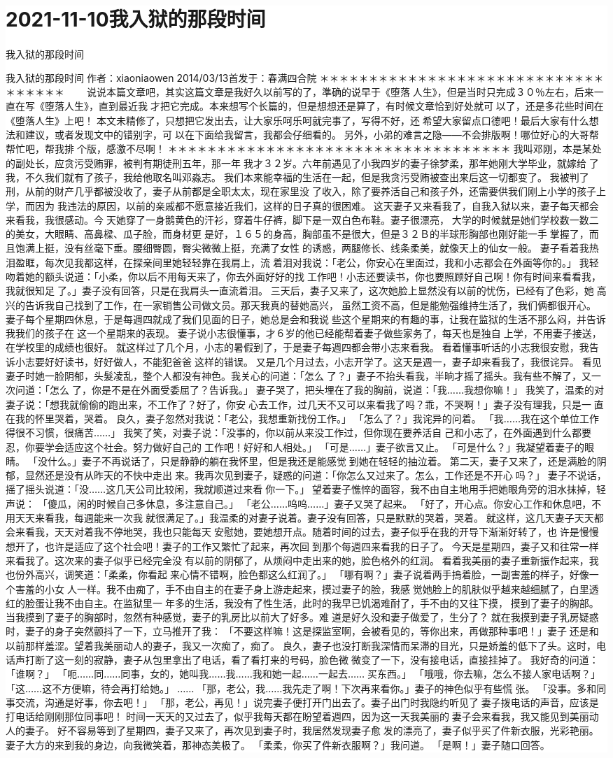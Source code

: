 # 2021-11-10我入狱的那段时间



我入狱的那段时间



我入狱的那段时间
作者：xiaoniaowen 2014/03/13首发于：春满四合院
＊＊＊＊＊＊＊＊＊＊＊＊＊＊＊＊＊＊＊＊＊＊＊＊＊＊＊＊＊＊＊＊＊＊＊ 　　说说本篇文章吧，其实这篇文章是我好久以前写的了，準确的说早于《堕落 人生》，但是当时只完成３０％左右，后来一直在写《堕落人生》，直到最近我 才把它完成。本来想写个长篇的，但是想想还是算了，有时候文章恰到好处就可 以了，还是多花些时间在《堕落人生》上吧！
本文未精修了，只想把它发出去，让大家乐呵乐呵就完事了，写得不好，还 希望大家留点口德吧！最后大家有什么想法和建议，或者发现文中的错别字，可 以在下面给我留言，我都会仔细看的。
另外，小弟的难言之隐——不会排版啊！哪位好心的大哥帮帮忙吧，帮我排 个版，感激不尽啊！ ＊＊＊＊＊＊＊＊＊＊＊＊＊＊＊＊＊＊＊＊＊＊＊＊＊＊＊＊＊＊＊＊＊＊＊
我叫邓刚，本是某处的副处长，应贪污受贿罪，被判有期徒刑五年，那一年 我才３２岁。六年前遇见了小我四岁的妻子徐梦柔，那年她刚大学毕业，就嫁给 了我，不久我们就有了孩子，我给他取名叫邓淼志。
我们本来能幸福的生活在一起，但是我贪污受贿被查出来后这一切都变了。 我被判了刑，从前的财产几乎都被没收了，妻子从前都是全职太太，现在家里没 了收入，除了要养活自己和孩子外，还需要供我们刚上小学的孩子上学，而因为 我违法的原因，以前的亲戚都不愿意接近我们，这样的日子真的很困难。
这天妻子又来看我了，自我入狱以来，妻子每天都会来看我，我很感动。今 天她穿了一身鹅黄色的汗衫，穿着牛仔裤，脚下是一双白色布鞋。妻子很漂亮， 大学的时候就是她们学校数一数二的美女，大眼睛、高鼻樑、瓜子脸，而身材更 是好，１６５的身高，胸部虽不是很大，但是３２Ｂ的半球形胸部也刚好能一手 掌握了，而且饱满上挺，没有丝毫下垂。腰细臀圆，臀尖微微上挺，充满了女性 的诱惑，两腿修长、线条柔美，就像天上的仙女一般。
妻子看着我热泪盈眶，每次见我都这样，在探亲间里她轻轻靠在我肩上，流 着泪对我说：「老公，你安心在里面过，我和小志都会在外面等你的。」
我轻吻着她的额头说道：「小柔，你以后不用每天来了，你去外面好好的找 工作吧！小志还要读书，你也要照顾好自己啊！你有时间来看看我，我就很知足 了。」妻子没有回答，只是在我肩头一直流着泪。
三天后，妻子又来了，这次她脸上显然没有以前的忧伤，已经有了色彩，她 高兴的告诉我自己找到了工作，在一家销售公司做文员。那天我真的替她高兴， 虽然工资不高，但是能勉强维持生活了，我们俩都很开心。
妻子每个星期四休息，于是每週四就成了我们见面的日子，她总是会和我说 些这个星期来的有趣的事，让我在监狱的生活不那么闷，并告诉我我们的孩子在 这一个星期来的表现。
妻子说小志很懂事，才６岁的他已经能帮着妻子做些家务了，每天也是独自 上学，不用妻子接送，在学校里的成绩也很好。
就这样过了几个月，小志的暑假到了，于是妻子每週四都会带小志来看我。 看着懂事听话的小志我很安慰，我告诉小志要好好读书，好好做人，不能犯爸爸 这样的错误。
又是几个月过去，小志开学了。这天是週一，妻子却来看我了，我很诧异。 看见妻子时她一脸阴郁，头髮凌乱，整个人都没有神色。我关心的问道：「怎么 了？」妻子不抬头看我，半晌才摇了摇头。我有些不解了，又一次问道：「怎么 了，你是不是在外面受委屈了？告诉我。」
妻子哭了，把头埋在了我的胸前，说道：「我……我想你嘛！」
我笑了，温柔的对妻子说：「想我就偷偷的跑出来，不工作了？好了，你安 心去工作，过几天不又可以来看我了吗？乖，不哭啊！」妻子没有理我，只是一 直在我的怀里哭着，哭着。
良久，妻子忽然对我说：「老公，我想重新找份工作。」
「怎么了？」我诧异的问着。
「我……我在这个单位工作得很不习惯，很痛苦……」
我笑了笑，对妻子说：「没事的，你以前从来没工作过，但你现在要养活自 己和小志了，在外面遇到什么都要忍，你要学会适应这个社会。努力做好自己的 工作吧！好好和人相处。」
「可是……」妻子欲言又止。
「可是什么？」我凝望着妻子的眼睛。
「没什么。」妻子不再说话了，只是静静的躺在我怀里，但是我还是能感觉 到她在轻轻的抽泣着。
第二天，妻子又来了，还是满脸的阴郁，显然还是没有从昨天的不快中走出 来。我再次见到妻子，疑惑的问道：「你怎么又过来了。怎么，工作还是不开心 吗？」
妻子不说话，摇了摇头说道：「没……这几天公司比较闲，我就顺道过来看 你一下。」
望着妻子憔悴的面容，我不由自主地用手把她眼角旁的泪水抹掉，轻声说： 「傻瓜，闲的时候自己多休息，多注意自己。」
「老公……呜呜……」妻子又哭了起来。
「好了，开心点。你安心工作和休息吧，不用天天来看我，每週能来一次我 就很满足了。」我温柔的对妻子说着。妻子没有回答，只是默默的哭着，哭着。
就这样，这几天妻子天天都会来看我，天天对着我不停地哭，我也只能每天 安慰她，要她想开点。随着时间的过去，妻子似乎在我的开导下渐渐好转了，也 许是慢慢想开了，也许是适应了这个社会吧！妻子的工作又繁忙了起来，再次回 到那个每週四来看我的日子了。
今天是星期四，妻子又和往常一样来看我了。这次来的妻子似乎已经完全没 有以前的阴郁了，从烦闷中走出来的她，脸色格外的红润。
看着我美丽的妻子重新振作起来，我也份外高兴，调笑道：「柔柔，你看起 来心情不错啊，脸色都这么红润了。」
「哪有啊？」妻子说着两手摀着脸，一副害羞的样子，好像一个害羞的小女 人一样。我不由痴了，手不由自主的在妻子身上游走起来，摸过妻子的脸，我感 觉她脸上的肌肤似乎越来越细腻了，白里透红的脸蛋让我不由自主。在监狱里一 年多的生活，我没有了性生活，此时的我早已饥渴难耐了，手不由的又往下摸， 摸到了妻子的胸部。
当我摸到了妻子的胸部时，忽然有种感觉，妻子的乳房比以前大了好多。难 道是好久没和妻子做爱了，生分了？
就在我摸到妻子乳房疑惑时，妻子的身子突然颤抖了一下，立马推开了我： 「不要这样嘛！这是探监室啊，会被看见的，等你出来，再做那种事吧！」妻子 还是和以前那样羞涩。望着我美丽动人的妻子，我又一次痴了，痴了。
良久，妻子也没打断我深情而呆滞的目光，只是娇羞的低下了头。这时，电 话声打断了这一刻的寂静，妻子从包里拿出了电话，看了看打来的号码，脸色微 微变了一下，没有接电话，直接挂掉了。
我好奇的问道：「谁啊？」
「呃……同……同事，女的，她叫我……我……我和她一起……一起去…… 买东西。」
「哦哦，你去嘛，怎么不接人家电话啊？」
「这……这不方便嘛，待会再打给她。」
……
「那，老公，我……我先走了啊！下次再来看你。」妻子的神色似乎有些慌 张。
「没事。多和同事交流，沟通是好事，你去吧！」
「那，老公，再见！」说完妻子便打开门出去了。妻子出门时我隐约听见了 妻子拨电话的声音，应该是打电话给刚刚那位同事吧！
时间一天天的又过去了，似乎我每天都在盼望着週四，因为这一天我美丽的 妻子会来看我，我又能见到美丽动人的妻子。
好不容易等到了星期四，妻子又来了，再次见到妻子时，我居然发现妻子愈 发的漂亮了，妻子似乎买了件新衣服，光彩艳丽。
妻子大方的来到我的身边，向我微笑着，那神态美极了。
「柔柔，你买了件新衣服啊？」我问道。
「是啊！」妻子随口回答。